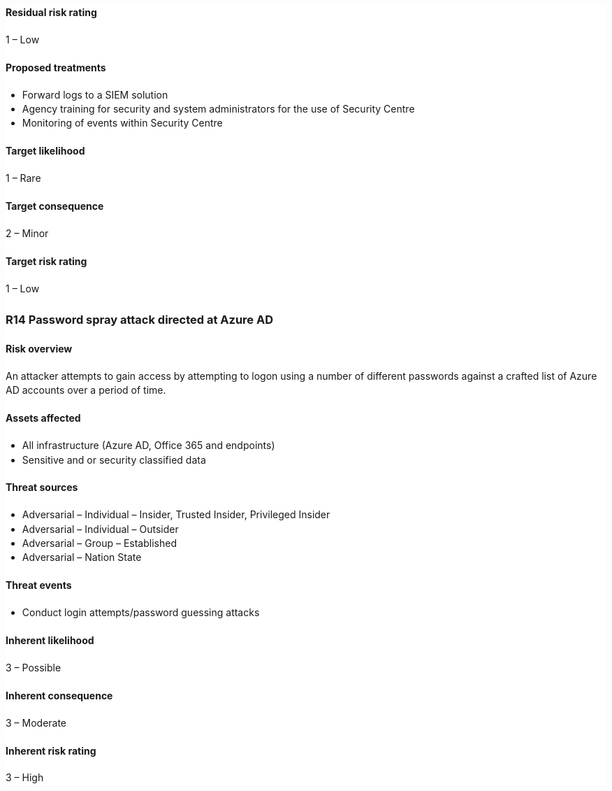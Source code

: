 #### Residual risk rating

1 – Low

#### Proposed treatments

* Forward logs to a SIEM solution
* Agency training for security and system administrators for the use of Security Centre
* Monitoring of events within Security Centre

#### Target likelihood

1 – Rare

#### Target consequence

2 – Minor

#### Target risk rating

1 – Low

### R14 Password spray attack directed at Azure AD

#### Risk overview

An attacker attempts to gain access by attempting to logon using a number of different passwords against a crafted list of Azure AD accounts over a period of time.

#### Assets affected

* All infrastructure (Azure AD, Office 365 and endpoints)
* Sensitive and or security classified data

#### Threat sources

* Adversarial – Individual – Insider, Trusted Insider, Privileged Insider
* Adversarial – Individual – Outsider
* Adversarial – Group – Established
* Adversarial – Nation State

#### Threat events

* Conduct login attempts/password guessing attacks

#### Inherent likelihood

3 – Possible

#### Inherent consequence

3 – Moderate

#### Inherent risk rating

3 – High
